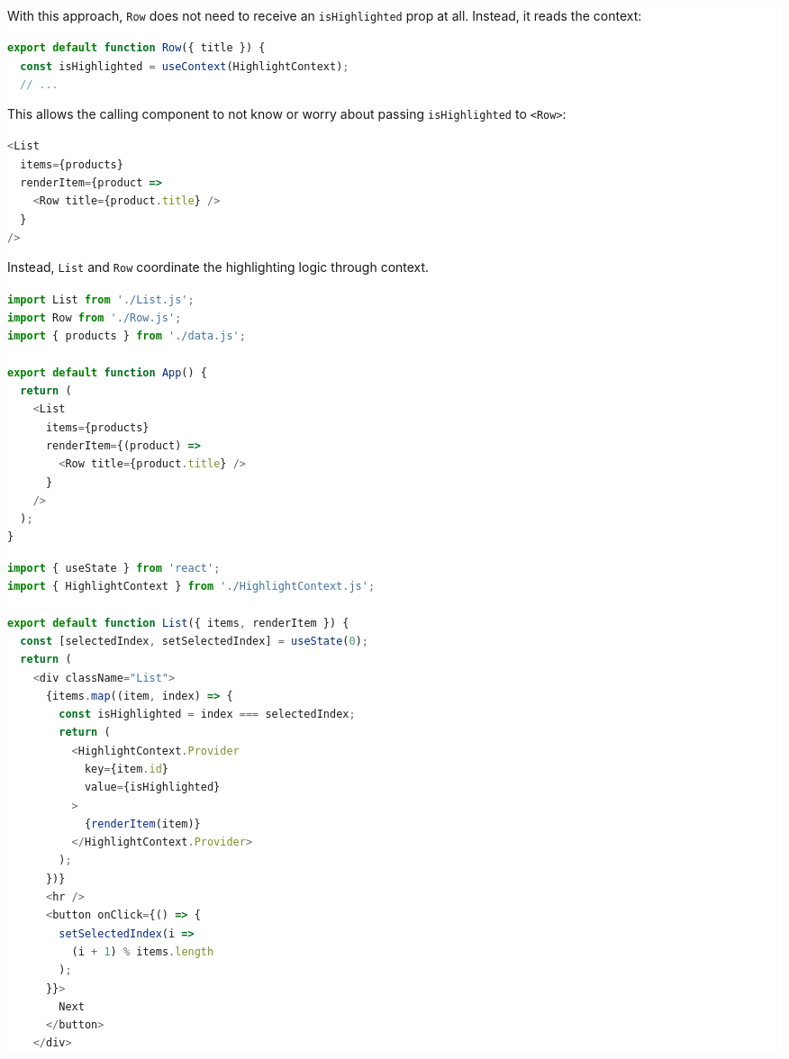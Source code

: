 With this approach, `Row` does not need to receive an `isHighlighted` prop at all. Instead, it reads the context:

```js src/Row.js {2}
export default function Row({ title }) {
  const isHighlighted = useContext(HighlightContext);
  // ...
```

This allows the calling component to not know or worry about passing `isHighlighted` to `<Row>`:

```js {4}
<List
  items={products}
  renderItem={product =>
    <Row title={product.title} />
  }
/>
```

Instead, `List` and `Row` coordinate the highlighting logic through context.



```js
import List from './List.js';
import Row from './Row.js';
import { products } from './data.js';

export default function App() {
  return (
    <List
      items={products}
      renderItem={(product) =>
        <Row title={product.title} />
      }
    />
  );
}
```

```js src/List.js active
import { useState } from 'react';
import { HighlightContext } from './HighlightContext.js';

export default function List({ items, renderItem }) {
  const [selectedIndex, setSelectedIndex] = useState(0);
  return (
    <div className="List">
      {items.map((item, index) => {
        const isHighlighted = index === selectedIndex;
        return (
          <HighlightContext.Provider
            key={item.id}
            value={isHighlighted}
          >
            {renderItem(item)}
          </HighlightContext.Provider>
        );
      })}
      <hr />
      <button onClick={() => {
        setSelectedIndex(i =>
          (i + 1) % items.length
        );
      }}>
        Next
      </button>
    </div>
```